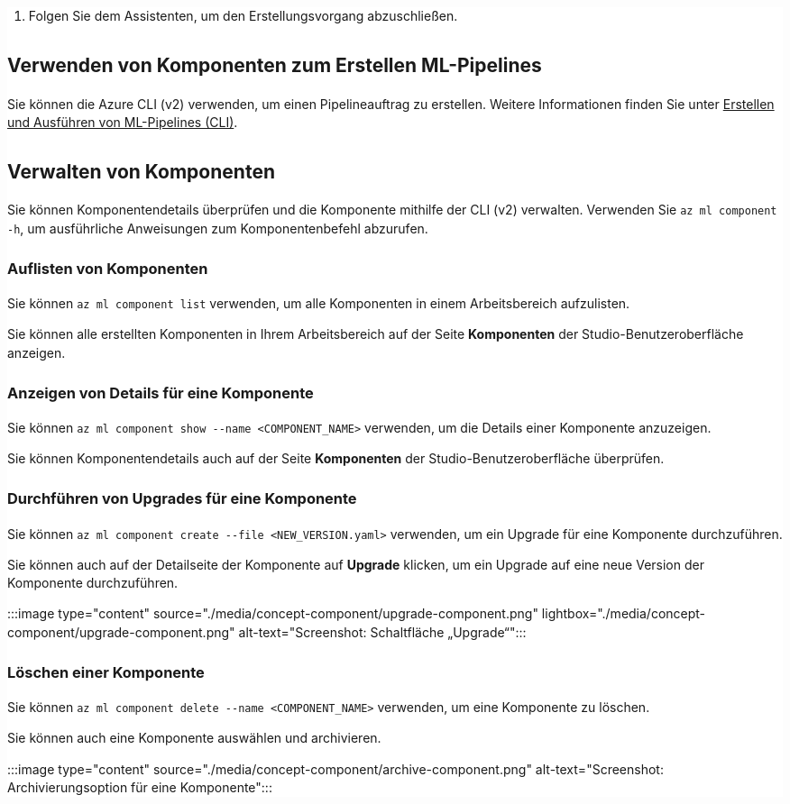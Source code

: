 1. Folgen Sie dem Assistenten, um den Erstellungsvorgang abzuschließen.

## <a name="use-components-to-build-ml-pipelines"></a>Verwenden von Komponenten zum Erstellen ML-Pipelines

Sie können die Azure CLI (v2) verwenden, um einen Pipelineauftrag zu erstellen. Weitere Informationen finden Sie unter [Erstellen und Ausführen von ML-Pipelines (CLI)](how-to-create-component-pipelines-cli.md).

## <a name="manage-components"></a>Verwalten von Komponenten

Sie können Komponentendetails überprüfen und die Komponente mithilfe der CLI (v2) verwalten. Verwenden Sie `az ml component -h`, um ausführliche Anweisungen zum Komponentenbefehl abzurufen.

### <a name="list-components"></a>Auflisten von Komponenten

Sie können `az ml component list` verwenden, um alle Komponenten in einem Arbeitsbereich aufzulisten.

Sie können alle erstellten Komponenten in Ihrem Arbeitsbereich auf der Seite **Komponenten** der Studio-Benutzeroberfläche anzeigen.

### <a name="show-details-for-a-component"></a>Anzeigen von Details für eine Komponente

Sie können `az ml component show --name <COMPONENT_NAME>` verwenden, um die Details einer Komponente anzuzeigen.

Sie können Komponentendetails auch auf der Seite **Komponenten** der Studio-Benutzeroberfläche überprüfen.


### <a name="upgrade-a-component"></a>Durchführen von Upgrades für eine Komponente

Sie können `az ml component create --file <NEW_VERSION.yaml>` verwenden, um ein Upgrade für eine Komponente durchzuführen.

Sie können auch auf der Detailseite der Komponente auf **Upgrade** klicken, um ein Upgrade auf eine neue Version der Komponente durchzuführen.

:::image type="content" source="./media/concept-component/upgrade-component.png" lightbox="./media/concept-component/upgrade-component.png" alt-text="Screenshot: Schaltfläche „Upgrade“":::

### <a name="delete-a-component"></a>Löschen einer Komponente

Sie können `az ml component delete --name <COMPONENT_NAME>` verwenden, um eine Komponente zu löschen. 

Sie können auch eine Komponente auswählen und archivieren.

:::image type="content" source="./media/concept-component/archive-component.png" alt-text="Screenshot: Archivierungsoption für eine Komponente":::
